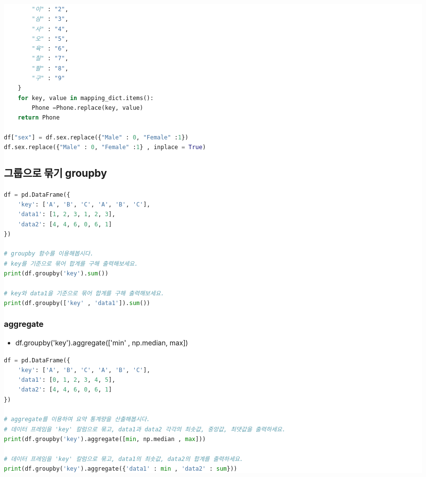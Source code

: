 ```py
        "이" : "2",
        "삼" : "3",
        "사" : "4",
        "오" : "5",
        "육" : "6",
        "칠" : "7",
        "팔" : "8",
        "구" : "9"
    }
    for key, value in mapping_dict.items():
        Phone =Phone.replace(key, value)
    return Phone

df["sex"] = df.sex.replace({"Male" : 0, "Female" :1})
df.sex.replace({"Male" : 0, "Female" :1} , inplace = True)

```

## 그룹으로 묶기 groupby
```py
df = pd.DataFrame({
    'key': ['A', 'B', 'C', 'A', 'B', 'C'],
    'data1': [1, 2, 3, 1, 2, 3],
    'data2': [4, 4, 6, 0, 6, 1]
})

# groupby 함수를 이용해봅시다.
# key를 기준으로 묶어 합계를 구해 출력해보세요.
print(df.groupby('key').sum())

# key와 data1을 기준으로 묶어 합계를 구해 출력해보세요.
print(df.groupby(['key' , 'data1']).sum())

```
### aggregate
- df.groupby('key').aggregate(['min' , np.median, max])

```py
df = pd.DataFrame({
    'key': ['A', 'B', 'C', 'A', 'B', 'C'],
    'data1': [0, 1, 2, 3, 4, 5],
    'data2': [4, 4, 6, 0, 6, 1]
})

# aggregate를 이용하여 요약 통계량을 산출해봅시다.
# 데이터 프레임을 'key' 칼럼으로 묶고, data1과 data2 각각의 최솟값, 중앙값, 최댓값을 출력하세요.
print(df.groupby('key').aggregate([min, np.median , max]))

# 데이터 프레임을 'key' 칼럼으로 묶고, data1의 최솟값, data2의 합계를 출력하세요.
print(df.groupby('key').aggregate({'data1' : min , 'data2' : sum}))
```
